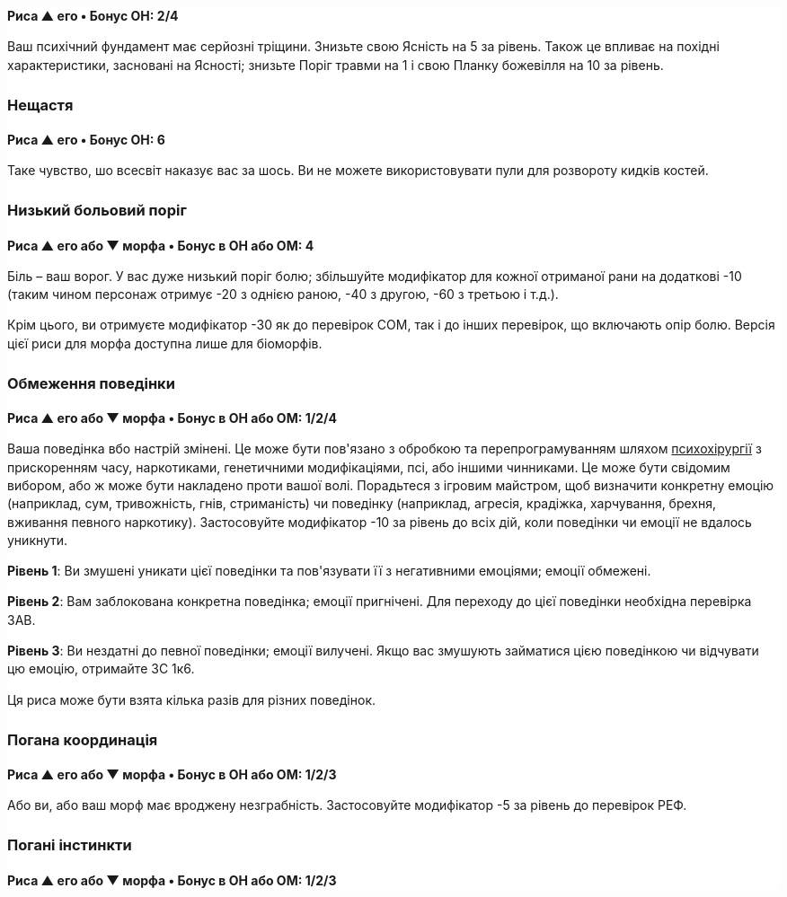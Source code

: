 **Риса ▲ его • Бонус ОН: 2/4**

Ваш психічний фундамент має серйозні тріщини. Знизьте свою Ясність на 5 за рівень. Також це впливає на похідні характеристики, засновані на Ясності; знизьте Поріг травми на 1 і свою Планку божевілля на 10 за рівень.

### Нещастя

**Риса ▲ его • Бонус ОН: 6**

Таке чувство, шо всесвіт наказує вас за шось. Ви не можете використовувати пули для розвороту кидків костей.

### Низький больовий поріг

**Риса ▲ его або ▼ морфа • Бонус в ОН або ОМ: 4**

Біль – ваш ворог. У вас дуже низький поріг болю; збільшуйте модифікатор для кожної отриманої рани на додаткові -10 (таким чином персонаж отримує -20 з однією раною, -40 з другою, -60 з третьою і т.д.).

Крім цього, ви отримуєте модифікатор -30 як до перевірок СОМ, так і до інших перевірок, що включають опір болю. Версія цієї риси для морфа доступна лише для біоморфів.

### Обмеження поведінки

**Риса ▲ его або ▼ морфа • Бонус в ОН або ОМ: 1/2/4**

Ваша поведінка вбо настрій змінені. Це може бути пов'язано з обробкою та перепрограмуванням шляхом [психохірургії](../15/05-psychosurgery.md) з прискоренням часу, наркотиками, генетичними модифікаціями, псі, або іншими чинниками. Це може бути свідомим вибором, або ж може бути накладено проти вашої волі. Порадьтеся з ігровим майстром, щоб визначити конкретну емоцію (наприклад, сум, тривожність, гнів, стриманість) чи поведінку (наприклад, агресія, крадіжка, харчування, брехня, вживання певного наркотику). Застосовуйте модифікатор -10 за рівень до всіх дій, коли поведінки чи емоції не вдалось уникнути.

**Рівень 1**: Ви змушені уникати цієї поведінки та пов'язувати її з негативними емоціями; емоції обмежені.

**Рівень 2**: Вам заблокована конкретна поведінка; емоції пригнічені. Для переходу до цієї поведінки необхідна перевірка ЗАВ.

**Рівень 3**: Ви нездатні до певної поведінки; емоції вилучені. Якщо вас змушують займатися цією поведінкою чи відчувати цю емоцію, отримайте ЗС 1к6.

Ця риса може бути взята кілька разів для різних поведінок.

### Погана координація

**Риса ▲ его або ▼ морфа • Бонус в ОН або ОМ: 1/2/3**

Або ви, або ваш морф має вроджену незграбність. Застосовуйте модифікатор -5 за рівень до перевірок РЕФ.

### Погані інстинкти

**Риса ▲ его або ▼ морфа • Бонус в ОН або ОМ: 1/2/3**
